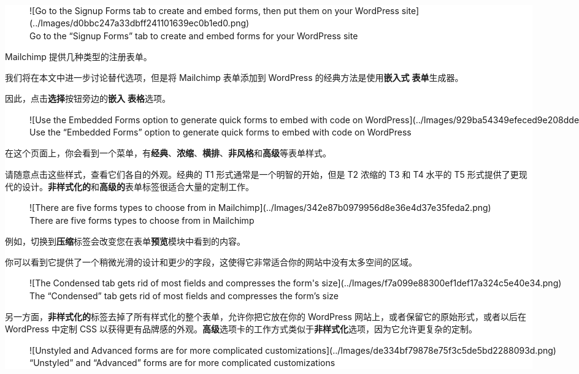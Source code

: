 <figure id="attachment_112843" aria-describedby="caption-attachment-112843" style="width: 930px" class="wp-caption alignnone">![Go to the Signup Forms tab to create and embed forms, then put them on your WordPress site](../Images/d0bbc247a33dbff241101639ec0b1ed0.png)

<figcaption id="caption-attachment-112843" class="wp-caption-text">Go to the “Signup Forms” tab to create and embed forms for your WordPress site</figcaption>

</figure>

Mailchimp 提供几种类型的注册表单。

我们将在本文中进一步讨论替代选项，但是将 Mailchimp 表单添加到 WordPress 的经典方法是使用**嵌入式** **表单**生成器。

因此，点击**选择**按钮旁边的**嵌入** **表格**选项。

<figure id="attachment_112844" aria-describedby="caption-attachment-112844" style="width: 1031px" class="wp-caption alignnone">![Use the Embedded Forms option to generate quick forms to embed with code on WordPress](../Images/929ba54349efeced9e208dde7d37ca7a.png)

<figcaption id="caption-attachment-112844" class="wp-caption-text">Use the “Embedded Forms” option to generate quick forms to embed with code on WordPress</figcaption>

</figure>

在这个页面上，你会看到一个菜单，有**经典**、**浓缩**、**横排**、**非风格**和**高级**等表单样式。

请随意点击这些样式，查看它们各自的外观。经典的 T1 形式通常是一个明智的开始，但是 T2 浓缩的 T3 和 T4 水平的 T5 形式提供了更现代的设计。**非样式化的**和**高级的**表单标签很适合大量的定制工作。

<figure id="attachment_112845" aria-describedby="caption-attachment-112845" style="width: 1042px" class="wp-caption alignnone">![There are five forms types to choose from in Mailchimp](../Images/342e87b0979956d8e36e4d37e35feda2.png)

<figcaption id="caption-attachment-112845" class="wp-caption-text">There are five forms types to choose from in Mailchimp</figcaption>

</figure>

例如，切换到**压缩**标签会改变您在表单**预览**模块中看到的内容。

你可以看到它提供了一个稍微光滑的设计和更少的字段，这使得它非常适合你的网站中没有太多空间的区域。

<figure id="attachment_112846" aria-describedby="caption-attachment-112846" style="width: 1046px" class="wp-caption alignnone">![The Condensed tab gets rid of most fields and compresses the form's size](../Images/f7a099e88300ef1def17a324c5e40e34.png)

<figcaption id="caption-attachment-112846" class="wp-caption-text">The “Condensed” tab gets rid of most fields and compresses the form’s size</figcaption>

</figure>

另一方面，**非样式化的**标签去掉了所有样式化的整个表单，允许你把它放在你的 WordPress 网站上，或者保留它的原始形式，或者以后在 WordPress 中定制 CSS 以获得更有品牌感的外观。**高级**选项卡的工作方式类似于**非样式化**选项，因为它允许更复杂的定制。

<figure id="attachment_112847" aria-describedby="caption-attachment-112847" style="width: 1061px" class="wp-caption alignnone">![Unstyled and Advanced forms are for more complicated customizations](../Images/de334bf79878e75f3c5de5bd2288093d.png)

<figcaption id="caption-attachment-112847" class="wp-caption-text">“Unstyled” and “Advanced” forms are for more complicated customizations</figcaption>
